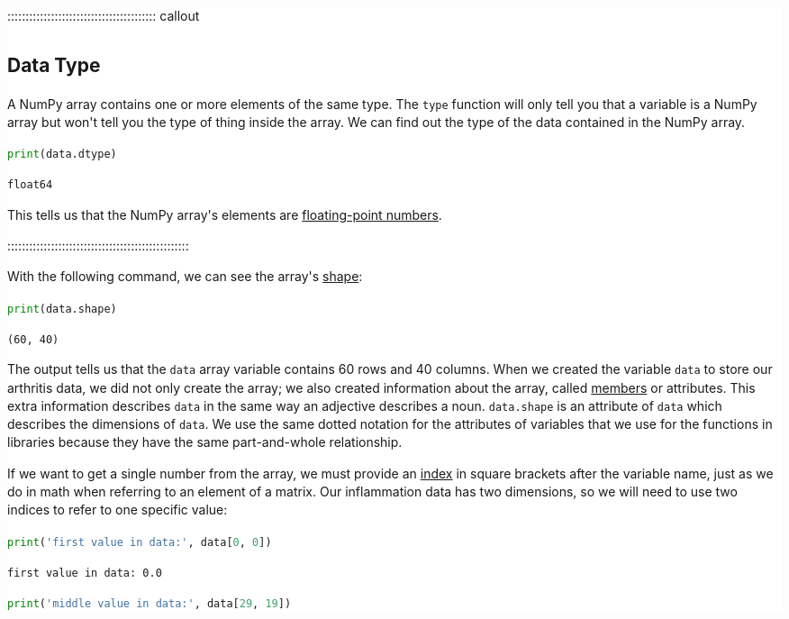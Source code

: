 :::::::::::::::::::::::::::::::::::::::::  callout

## Data Type

A NumPy array contains one or more elements
of the same type. The `type` function will only tell you that
a variable is a NumPy array but won't tell you the type of
thing inside the array.
We can find out the type
of the data contained in the NumPy array.

```python
print(data.dtype)
```

```output
float64
```

This tells us that the NumPy array's elements are
[floating-point numbers](../learners/reference.md#floating-point-number).


::::::::::::::::::::::::::::::::::::::::::::::::::

With the following command, we can see the array's [shape](../learners/reference.md#shape):

```python
print(data.shape)
```

```output
(60, 40)
```

The output tells us that the `data` array variable contains 60 rows and 40 columns. When we
created the variable `data` to store our arthritis data, we did not only create the array; we also
created information about the array, called [members](../learners/reference.md#member) or
attributes. This extra information describes `data` in the same way an adjective describes a noun.
`data.shape` is an attribute of `data` which describes the dimensions of `data`. We use the same
dotted notation for the attributes of variables that we use for the functions in libraries because
they have the same part-and-whole relationship.

If we want to get a single number from the array, we must provide an
[index](../learners/reference.md#index) in square brackets after the variable name, just as we
do in math when referring to an element of a matrix.  Our inflammation data has two dimensions, so
we will need to use two indices to refer to one specific value:

```python
print('first value in data:', data[0, 0])
```

```output
first value in data: 0.0
```

```python
print('middle value in data:', data[29, 19])
```
